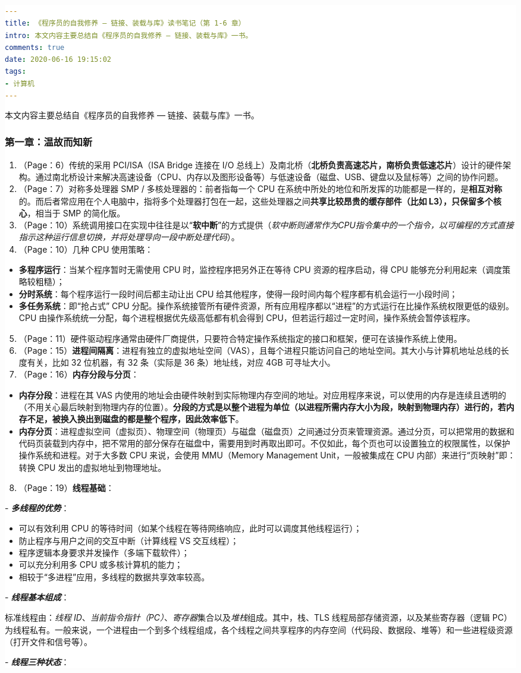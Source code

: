 ```yaml
---
title: 《程序员的自我修养 — 链接、装载与库》读书笔记（第 1-6 章）
intro: 本文内容主要总结自《程序员的自我修养 — 链接、装载与库》一书。
comments: true
date: 2020-06-16 19:15:02
tags:
- 计算机
---
```


本文内容主要总结自《程序员的自我修养 — 链接、装载与库》一书。

### 第一章：温故而知新

1. （Page：6）传统的采用 PCI/ISA（ISA Bridge 连接在 I/O 总线上）及南北桥（**北桥负责高速芯片，南桥负责低速芯片**）设计的硬件架构。通过南北桥设计来解决高速设备（CPU、内存以及图形设备等）与低速设备（磁盘、USB、键盘以及鼠标等）之间的协作问题。
2. （Page：7）对称多处理器 SMP / 多核处理器的：前者指每一个 CPU 在系统中所处的地位和所发挥的功能都是一样的，是**相互对称**的。而后者常应用在个人电脑中，指将多个处理器打包在一起，这些处理器之间**共享比较昂贵的缓存部件（比如 L3），只保留多个核心**，相当于 SMP 的简化版。
3. （Page：10）系统调用接口在实现中往往是以“**软中断**”的方式提供（*软中断则通常作为CPU指令集中的一个指令，以可编程的方式直接指示这种运行信息切换，并将处理导向一段中断处理代码*）。
4. （Page：10）几种 CPU 使用策略：

* **多程序运行**：当某个程序暂时无需使用 CPU 时，监控程序把另外正在等待 CPU 资源的程序启动，得 CPU 能够充分利用起来（调度策略较粗糙）；
* **分时系统**：每个程序运行一段时间后都主动让出 CPU 给其他程序，使得一段时间内每个程序都有机会运行一小段时间；
* **多任务系统**：即“抢占式” CPU 分配。操作系统接管所有硬件资源，所有应用程序都以“进程”的方式运行在比操作系统权限更低的级别。CPU 由操作系统统一分配，每个进程根据优先级高低都有机会得到 CPU，但若运行超过一定时间，操作系统会暂停该程序。

5. （Page：11）硬件驱动程序通常由硬件厂商提供，只要符合特定操作系统指定的接口和框架，便可在该操作系统上使用。
6. （Page：15）**进程间隔离**：进程有独立的虚拟地址空间（VAS），且每个进程只能访问自己的地址空间。其大小与计算机地址总线的长度有关，比如 32 位机器，有 32 条（实际是 36 条）地址线，对应 4GB 可寻址大小。
7. （Page：16）**内存分段与分页**：

* **内存分段**：进程在其 VAS 内使用的地址会由硬件映射到实际物理内存空间的地址。对应用程序来说，可以使用的内存是连续且透明的（不用关心最后映射到物理内存的位置）。**分段的方式是以整个进程为单位（以进程所需内存大小为段，映射到物理内存）进行的，若内存不足，被换入换出到磁盘的都是整个程序，因此效率低下**。
* **内存分页**：进程虚拟空间（虚拟页）、物理空间（物理页）与磁盘（磁盘页）之间通过分页来管理资源。通过分页，可以把常用的数据和代码页装载到内存中，把不常用的部分保存在磁盘中，需要用到时再取出即可。不仅如此，每个页也可以设置独立的权限属性，以保护操作系统和进程。对于大多数 CPU 来说，会使用 MMU（Memory Management Unit，一般被集成在 CPU 内部）来进行“页映射”即：转换 CPU 发出的虚拟地址到物理地址。

8. （Page：19）**线程基础**：

\- ***多线程的优势***：

* 可以有效利用 CPU 的等待时间（如某个线程在等待网络响应，此时可以调度其他线程运行）；
* 防止程序与用户之间的交互中断（计算线程 VS 交互线程）；
* 程序逻辑本身要求并发操作（多端下载软件）；
* 可以充分利用多 CPU 或多核计算机的能力；
* 相较于“多进程”应用，多线程的数据共享效率较高。

\- ***线程基本组成***：

标准线程由：*线程 ID*、*当前指令指针（PC）*、*寄存器*集合以及*堆栈*组成。其中，栈、TLS 线程局部存储资源，以及某些寄存器（逻辑 PC）为线程私有。一般来说，一个进程由一个到多个线程组成，各个线程之间共享程序的内存空间（代码段、数据段、堆等）和一些进程级资源（打开文件和信号等）。

\- ***线程三种状态***：

